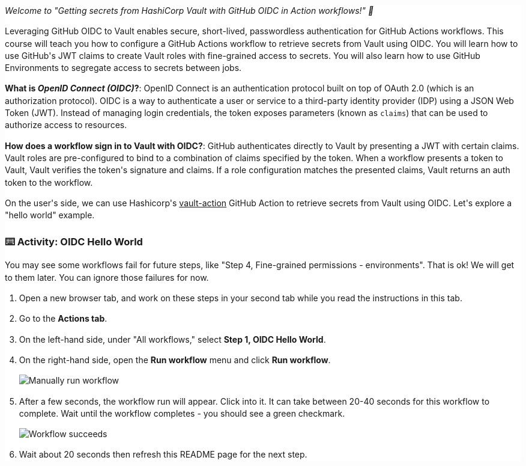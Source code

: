 _Welcome to "Getting secrets from HashiCorp Vault with GitHub OIDC in Action workflows!" :wave:_

Leveraging GitHub OIDC to Vault enables secure, short-lived, passwordless authentication for GitHub Actions workflows.
This course will teach you how to configure a GitHub Actions workflow to retrieve secrets from Vault using OIDC.
You will learn how to use GitHub's JWT claims to create Vault roles with fine-grained access to secrets.
You will also learn how to use GitHub Environments to segregate access to secrets between jobs.

**What is _OpenID Connect (OIDC)_?**:
OpenID Connect is an authentication protocol built on top of OAuth 2.0 (which is an authorization protocol).
OIDC is a way to authenticate a user or service to a third-party identity provider (IDP) using a JSON Web Token (JWT).
Instead of managing login credentials, the token exposes parameters (known as `claims`) that can be used to authorize access to resources.

**How does a workflow sign in to Vault with OIDC?**:
GitHub authenticates directly to Vault by presenting a JWT with certain claims.
Vault roles are pre-configured to bind to a combination of claims specified by the token.
When a workflow presents a token to Vault, Vault verifies the token's signature and claims.
If a role configuration matches the presented claims, Vault returns an auth token to the workflow.

On the user's side, we can use Hashicorp's [vault-action](https://github.com/hashicorp/vault-action) GitHub Action to retrieve secrets from Vault using OIDC.
Let's explore a "hello world" example.

### :keyboard: Activity: OIDC Hello World

You may see some workflows fail for future steps, like "Step 4, Fine-grained permissions - environments".
That is ok!
We will get to them later.
You can ignore those failures for now.

1. Open a new browser tab, and work on these steps in your second tab while you read the instructions in this tab.
1. Go to the **Actions tab**.
1. On the left-hand side, under "All workflows," select **Step 1, OIDC Hello World**.
1. On the right-hand side, open the **Run workflow** menu and click **Run workflow**.

    ![Manually run workflow](https://user-images.githubusercontent.com/6969296/212499178-7cfc18f9-6860-4d88-a21d-02806b358bb2.png)

1. After a few seconds, the workflow run will appear. Click into it.
   It can take between 20-40 seconds for this workflow to complete.
   Wait until the workflow completes - you should see a green checkmark.

   ![Workflow succeeds](https://user-images.githubusercontent.com/6969296/212499911-42871f96-7e11-4cbf-8d23-5fd1bc0cf480.png)

1. Wait about 20 seconds then refresh this README page for the next step.

</details>

